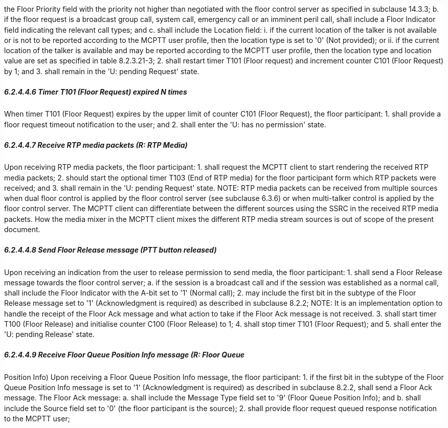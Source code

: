 the Floor Priority field with the priority not higher than negotiated with the
floor control server as specified in subclause 14.3.3;
b. if the floor request is a broadcast group call, system call, emergency call
or an imminent peril call, shall include a Floor Indicator field indicating
the relevant call types; and
c. shall include the Location field:
i. if the current location of the talker is not available or is not to be
reported according to the MCPTT user profile, then the location type is set to
\'0\' (Not provided); or
ii. if the current location of the talker is available and may be reported
according to the MCPTT user profile, then the location type and location value
are set as specified in table 8.2.3.21-3;
2\. shall restart timer T101 (Floor request) and increment counter C101 (Floor
Request) by 1; and
3\. shall remain in the \'U: pending Request\' state.
##### 6.2.4.4.6 Timer T101 (Floor Request) expired N times
When timer T101 (Floor Request) expires by the upper limit of counter C101
(Floor Request), the floor participant:
1\. shall provide a floor request timeout notification to the user; and
2\. shall enter the \'U: has no permission\' state.
##### 6.2.4.4.7 Receive RTP media packets (R: RTP Media)
Upon receiving RTP media packets, the floor participant:
1\. shall request the MCPTT client to start rendering the received RTP media
packets;
2\. should start the optional timer T103 (End of RTP media) for the floor
participant form which RTP packets were received; and
3\. shall remain in the \'U: pending Request\' state.
NOTE: RTP media packets can be received from multiple sources when dual floor
control is applied by the floor control server (see subclause 6.3.6) or when
multi-talker control is applied by the floor control server. The MCPTT client
can differentiate between the different sources using the SSRC in the received
RTP media packets. How the media mixer in the MCPTT client mixes the different
RTP media stream sources is out of scope of the present document.
##### 6.2.4.4.8 Send Floor Release message (PTT button released)
Upon receiving an indication from the user to release permission to send
media, the floor participant:
1\. shall send a Floor Release message towards the floor control server;
a. if the session is a broadcast call and if the session was established as a
normal call, shall include the Floor Indicator with the A-bit set to \'1\'
(Normal call);
2\. may include the first bit in the subtype of the Floor Release message set
to \'1\' (Acknowledgment is required) as described in subclause 8.2.2;
NOTE: It is an implementation option to handle the receipt of the Floor Ack
message and what action to take if the Floor Ack message is not received.
3\. shall start timer T100 (Floor Release) and initialise counter C100 (Floor
Release) to 1;
4\. shall stop timer T101 (Floor Request); and
5\. shall enter the \'U: pending Release\' state.
##### 6.2.4.4.9 Receive Floor Queue Position Info message (R: Floor Queue
Position Info)
Upon receiving a Floor Queue Position Info message, the floor participant:
1\. if the first bit in the subtype of the Floor Queue Position Info message
is set to \'1\' (Acknowledgment is required) as described in subclause 8.2.2,
shall send a Floor Ack message. The Floor Ack message:
a. shall include the Message Type field set to \'9\' (Floor Queue Position
Info); and
b. shall include the Source field set to \'0\' (the floor participant is the
source);
2\. shall provide floor request queued response notification to the MCPTT
user;
